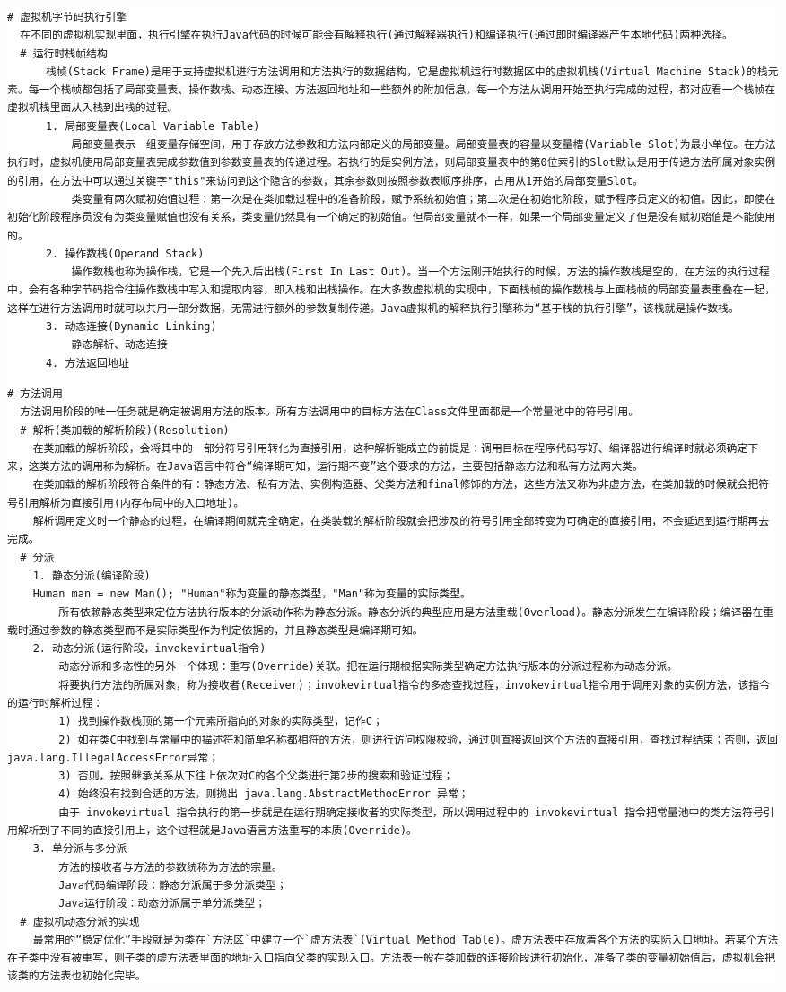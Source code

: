 

  ```shell
# 虚拟机字节码执行引擎
	在不同的虚拟机实现里面，执行引擎在执行Java代码的时候可能会有解释执行(通过解释器执行)和编译执行(通过即时编译器产生本地代码)两种选择。
	# 运行时栈帧结构
		栈帧(Stack Frame)是用于支持虚拟机进行方法调用和方法执行的数据结构，它是虚拟机运行时数据区中的虚拟机栈(Virtual Machine Stack)的栈元素。每一个栈帧都包括了局部变量表、操作数栈、动态连接、方法返回地址和一些额外的附加信息。每一个方法从调用开始至执行完成的过程，都对应看一个栈帧在虚拟机栈里面从入栈到出栈的过程。
		1. 局部变量表(Local Variable Table)
			局部变量表示一组变量存储空间，用于存放方法参数和方法内部定义的局部变量。局部变量表的容量以变量槽(Variable Slot)为最小单位。在方法执行时，虚拟机使用局部变量表完成参数值到参数变量表的传递过程。若执行的是实例方法，则局部变量表中的第0位索引的Slot默认是用于传递方法所属对象实例的引用，在方法中可以通过关键字"this"来访问到这个隐含的参数，其余参数则按照参数表顺序排序，占用从1开始的局部变量Slot。
			类变量有两次赋初始值过程：第一次是在类加载过程中的准备阶段，赋予系统初始值；第二次是在初始化阶段，赋予程序员定义的初值。因此，即使在初始化阶段程序员没有为类变量赋值也没有关系，类变量仍然具有一个确定的初始值。但局部变量就不一样，如果一个局部变量定义了但是没有赋初始值是不能使用的。
		2. 操作数栈(Operand Stack)
			操作数栈也称为操作栈，它是一个先入后出栈(First In Last Out)。当一个方法刚开始执行的时候，方法的操作数栈是空的，在方法的执行过程中，会有各种字节码指令往操作数栈中写入和提取内容，即入栈和出栈操作。在大多数虚拟机的实现中，下面栈帧的操作数栈与上面栈帧的局部变量表重叠在一起，这样在进行方法调用时就可以共用一部分数据，无需进行额外的参数复制传递。Java虚拟机的解释执行引擎称为“基于栈的执行引擎”，该栈就是操作数栈。
		3. 动态连接(Dynamic Linking)
			静态解析、动态连接
		4. 方法返回地址
  ```



```shell
# 方法调用
  方法调用阶段的唯一任务就是确定被调用方法的版本。所有方法调用中的目标方法在Class文件里面都是一个常量池中的符号引用。
  # 解析(类加载的解析阶段)(Resolution)
  	在类加载的解析阶段，会将其中的一部分符号引用转化为直接引用，这种解析能成立的前提是：调用目标在程序代码写好、编译器进行编译时就必须确定下来，这类方法的调用称为解析。在Java语言中符合“编译期可知，运行期不变”这个要求的方法，主要包括静态方法和私有方法两大类。
  	在类加载的解析阶段符合条件的有：静态方法、私有方法、实例构造器、父类方法和final修饰的方法，这些方法又称为非虚方法，在类加载的时候就会把符号引用解析为直接引用(内存布局中的入口地址)。
  	解析调用定义时一个静态的过程，在编译期间就完全确定，在类装载的解析阶段就会把涉及的符号引用全部转变为可确定的直接引用，不会延迟到运行期再去完成。
  # 分派
  	1. 静态分派(编译阶段)
  	Human man = new Man(); "Human"称为变量的静态类型，"Man"称为变量的实际类型。
  		所有依赖静态类型来定位方法执行版本的分派动作称为静态分派。静态分派的典型应用是方法重载(Overload)。静态分派发生在编译阶段；编译器在重载时通过参数的静态类型而不是实际类型作为判定依据的，并且静态类型是编译期可知。
  	2. 动态分派(运行阶段，invokevirtual指令)
  		动态分派和多态性的另外一个体现：重写(Override)关联。把在运行期根据实际类型确定方法执行版本的分派过程称为动态分派。
  		将要执行方法的所属对象，称为接收者(Receiver)；invokevirtual指令的多态查找过程，invokevirtual指令用于调用对象的实例方法，该指令的运行时解析过程：
  		1) 找到操作数栈顶的第一个元素所指向的对象的实际类型，记作C；
  		2) 如在类C中找到与常量中的描述符和简单名称都相符的方法，则进行访问权限校验，通过则直接返回这个方法的直接引用，查找过程结束；否则，返回 java.lang.IllegalAccessError异常；
  		3) 否则，按照继承关系从下往上依次对C的各个父类进行第2步的搜索和验证过程；
  		4) 始终没有找到合适的方法，则抛出 java.lang.AbstractMethodError 异常；
  		由于 invokevirtual 指令执行的第一步就是在运行期确定接收者的实际类型，所以调用过程中的 invokevirtual 指令把常量池中的类方法符号引用解析到了不同的直接引用上，这个过程就是Java语言方法重写的本质(Override)。
  	3. 单分派与多分派
  		方法的接收者与方法的参数统称为方法的宗量。
  		Java代码编译阶段：静态分派属于多分派类型；
  		Java运行阶段：动态分派属于单分派类型；
  # 虚拟机动态分派的实现
  	最常用的“稳定优化”手段就是为类在`方法区`中建立一个`虚方法表`(Virtual Method Table)。虚方法表中存放着各个方法的实际入口地址。若某个方法在子类中没有被重写，则子类的虚方法表里面的地址入口指向父类的实现入口。方法表一般在类加载的连接阶段进行初始化，准备了类的变量初始值后，虚拟机会把该类的方法表也初始化完毕。
```
